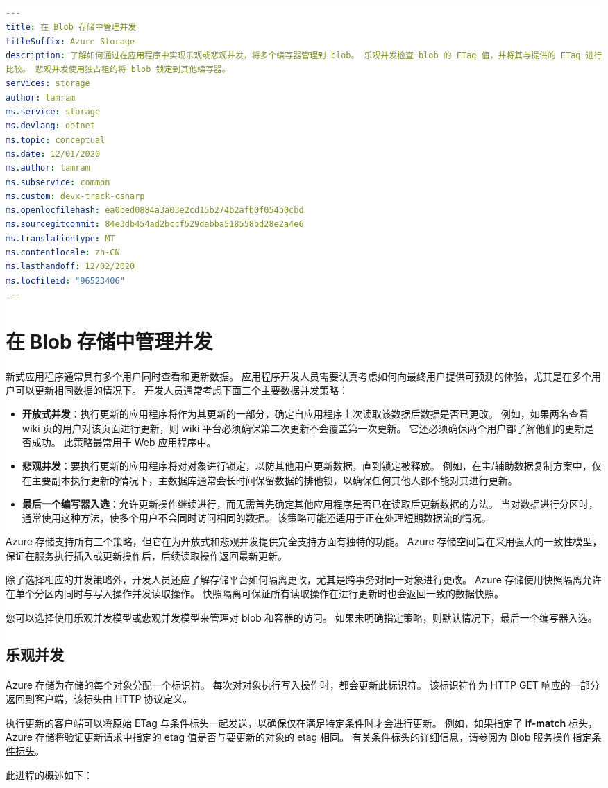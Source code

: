 ```yaml
---
title: 在 Blob 存储中管理并发
titleSuffix: Azure Storage
description: 了解如何通过在应用程序中实现乐观或悲观并发，将多个编写器管理到 blob。 乐观并发检查 blob 的 ETag 值，并将其与提供的 ETag 进行比较。 悲观并发使用独占租约将 blob 锁定到其他编写器。
services: storage
author: tamram
ms.service: storage
ms.devlang: dotnet
ms.topic: conceptual
ms.date: 12/01/2020
ms.author: tamram
ms.subservice: common
ms.custom: devx-track-csharp
ms.openlocfilehash: ea0bed0884a3a03e2cd15b274b2afb0f054b0cbd
ms.sourcegitcommit: 84e3db454ad2bccf529dabba518558bd28e2a4e6
ms.translationtype: MT
ms.contentlocale: zh-CN
ms.lasthandoff: 12/02/2020
ms.locfileid: "96523406"
---
```

# <a name="managing-concurrency-in-blob-storage"></a>在 Blob 存储中管理并发

新式应用程序通常具有多个用户同时查看和更新数据。 应用程序开发人员需要认真考虑如何向最终用户提供可预测的体验，尤其是在多个用户可以更新相同数据的情况下。 开发人员通常考虑下面三个主要数据并发策略：  

- **开放式并发**：执行更新的应用程序将作为其更新的一部分，确定自应用程序上次读取该数据后数据是否已更改。 例如，如果两名查看 wiki 页的用户对该页面进行更新，则 wiki 平台必须确保第二次更新不会覆盖第一次更新。 它还必须确保两个用户都了解他们的更新是否成功。 此策略最常用于 Web 应用程序中。

- **悲观并发**：要执行更新的应用程序将对对象进行锁定，以防其他用户更新数据，直到锁定被释放。 例如，在主/辅助数据复制方案中，仅在主要副本执行更新的情况下，主数据库通常会长时间保留数据的排他锁，以确保任何其他人都不能对其进行更新。

- **最后一个编写器入选**：允许更新操作继续进行，而无需首先确定其他应用程序是否已在读取后更新数据的方法。 当对数据进行分区时，通常使用这种方法，使多个用户不会同时访问相同的数据。 该策略可能还适用于正在处理短期数据流的情况。

Azure 存储支持所有三个策略，但它在为开放式和悲观并发提供完全支持方面有独特的功能。 Azure 存储空间旨在采用强大的一致性模型，保证在服务执行插入或更新操作后，后续读取操作返回最新更新。

除了选择相应的并发策略外，开发人员还应了解存储平台如何隔离更改，尤其是跨事务对同一对象进行更改。 Azure 存储使用快照隔离允许在单个分区内同时与写入操作并发读取操作。 快照隔离可保证所有读取操作在进行更新时也会返回一致的数据快照。

您可以选择使用乐观并发模型或悲观并发模型来管理对 blob 和容器的访问。 如果未明确指定策略，则默认情况下，最后一个编写器入选。  

## <a name="optimistic-concurrency"></a>乐观并发

Azure 存储为存储的每个对象分配一个标识符。 每次对对象执行写入操作时，都会更新此标识符。 该标识符作为 HTTP GET 响应的一部分返回到客户端，该标头由 HTTP 协议定义。

执行更新的客户端可以将原始 ETag 与条件标头一起发送，以确保仅在满足特定条件时才会进行更新。 例如，如果指定了 **if-match** 标头，Azure 存储将验证更新请求中指定的 etag 值是否与要更新的对象的 etag 相同。 有关条件标头的详细信息，请参阅为 [Blob 服务操作指定条件标头](/rest/api/storageservices/specifying-conditional-headers-for-blob-service-operations)。

此进程的概述如下：  
